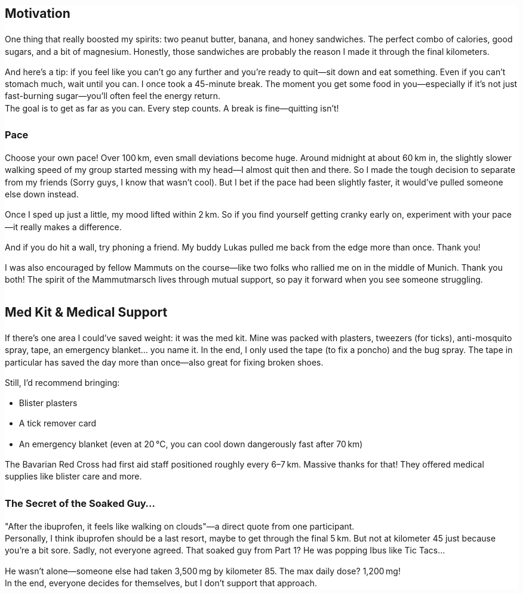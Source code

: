 ## Motivation

One thing that really boosted my spirits: two peanut butter, banana, and honey sandwiches. The perfect combo of calories, good sugars, and a bit of magnesium. Honestly, those sandwiches are probably the reason I made it through the final kilometers.

And here’s a tip: if you feel like you can’t go any further and you’re ready to quit—sit down and eat something. Even if you can’t stomach much, wait until you can. I once took a 45-minute break. The moment you get some food in you—especially if it’s not just fast-burning sugar—you’ll often feel the energy return.  
The goal is to get as far as you can. Every step counts. A break is fine—quitting isn’t!

### Pace

Choose your own pace! Over 100 km, even small deviations become huge. Around midnight at about 60 km in, the slightly slower walking speed of my group started messing with my head—I almost quit then and there. So I made the tough decision to separate from my friends (Sorry guys, I know that wasn’t cool). But I bet if the pace had been slightly faster, it would’ve pulled someone else down instead.

Once I sped up just a little, my mood lifted within 2 km. So if you find yourself getting cranky early on, experiment with your pace—it really makes a difference.

And if you do hit a wall, try phoning a friend. My buddy Lukas pulled me back from the edge more than once. Thank you!

I was also encouraged by fellow Mammuts on the course—like two folks who rallied me on in the middle of Munich. Thank you both! The spirit of the Mammutmarsch lives through mutual support, so pay it forward when you see someone struggling.

## Med Kit & Medical Support

If there’s one area I could’ve saved weight: it was the med kit. Mine was packed with plasters, tweezers (for ticks), anti-mosquito spray, tape, an emergency blanket… you name it. In the end, I only used the tape (to fix a poncho) and the bug spray. The tape in particular has saved the day more than once—also great for fixing broken shoes.

Still, I’d recommend bringing:

- Blister plasters
    
- A tick remover card
    
- An emergency blanket (even at 20 °C, you can cool down dangerously fast after 70 km)
    

The Bavarian Red Cross had first aid staff positioned roughly every 6–7 km. Massive thanks for that! They offered medical supplies like blister care and more.

### The Secret of the Soaked Guy…

"After the ibuprofen, it feels like walking on clouds"—a direct quote from one participant.  
Personally, I think ibuprofen should be a last resort, maybe to get through the final 5 km. But not at kilometer 45 just because you’re a bit sore. Sadly, not everyone agreed. That soaked guy from Part 1? He was popping Ibus like Tic Tacs…

He wasn’t alone—someone else had taken 3,500 mg by kilometer 85. The max daily dose? 1,200 mg!  
In the end, everyone decides for themselves, but I don’t support that approach.
